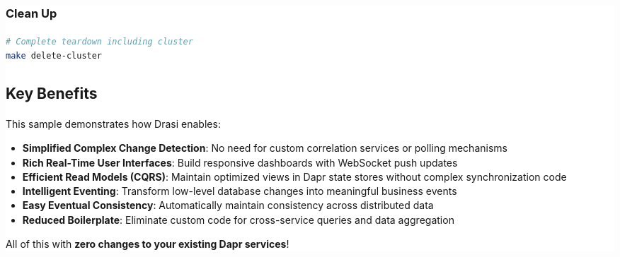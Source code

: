 ### Clean Up

```bash
# Complete teardown including cluster
make delete-cluster
```

## Key Benefits

This sample demonstrates how Drasi enables:

- **Simplified Complex Change Detection**: No need for custom correlation services or polling mechanisms
- **Rich Real-Time User Interfaces**: Build responsive dashboards with WebSocket push updates
- **Efficient Read Models (CQRS)**: Maintain optimized views in Dapr state stores without complex synchronization code
- **Intelligent Eventing**: Transform low-level database changes into meaningful business events
- **Easy Eventual Consistency**: Automatically maintain consistency across distributed data
- **Reduced Boilerplate**: Eliminate custom code for cross-service queries and data aggregation

All of this with **zero changes to your existing Dapr services**!